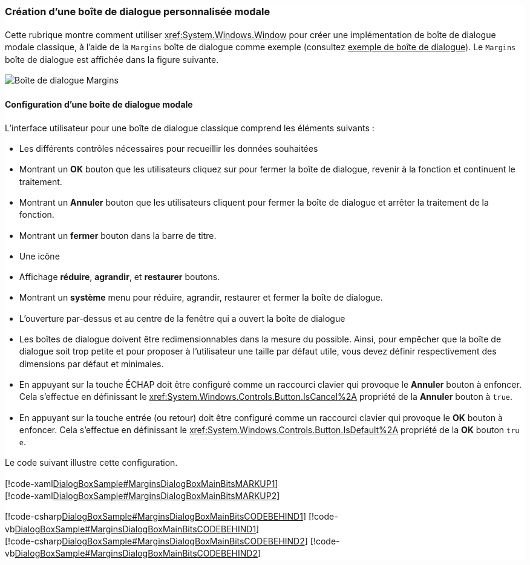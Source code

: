 <a name="Creating_a_Modal_Custom_Dialog_Box"></a>   
### <a name="creating-a-modal-custom-dialog-box"></a>Création d’une boîte de dialogue personnalisée modale  
 Cette rubrique montre comment utiliser <xref:System.Windows.Window> pour créer une implémentation de boîte de dialogue modale classique, à l’aide de la `Margins` boîte de dialogue comme exemple (consultez [exemple de boîte de dialogue](https://go.microsoft.com/fwlink/?LinkID=159984)). Le `Margins` boîte de dialogue est affichée dans la figure suivante.  
  
 ![Boîte de dialogue Margins](../../../../docs/framework/wpf/app-development/media/dialogboxesoverviewfigure5.png "DialogBoxesOverviewFigure5")  
  
#### <a name="configuring-a-modal-dialog-box"></a>Configuration d’une boîte de dialogue modale  
 L’interface utilisateur pour une boîte de dialogue classique comprend les éléments suivants :  
  
-   Les différents contrôles nécessaires pour recueillir les données souhaitées  
  
-   Montrant un **OK** bouton que les utilisateurs cliquez sur pour fermer la boîte de dialogue, revenir à la fonction et continuent le traitement.  
  
-   Montrant un **Annuler** bouton que les utilisateurs cliquent pour fermer la boîte de dialogue et arrêter la traitement de la fonction.  
  
-   Montrant un **fermer** bouton dans la barre de titre.  
  
-   Une icône  
  
-   Affichage **réduire**, **agrandir**, et **restaurer** boutons.  
  
-   Montrant un **système** menu pour réduire, agrandir, restaurer et fermer la boîte de dialogue.  
  
-   L’ouverture par-dessus et au centre de la fenêtre qui a ouvert la boîte de dialogue  
  
-   Les boîtes de dialogue doivent être redimensionnables dans la mesure du possible. Ainsi, pour empêcher que la boîte de dialogue soit trop petite et pour proposer à l’utilisateur une taille par défaut utile, vous devez définir respectivement des dimensions par défaut et minimales.  
  
-   En appuyant sur la touche ÉCHAP doit être configuré comme un raccourci clavier qui provoque le **Annuler** bouton à enfoncer. Cela s’effectue en définissant le <xref:System.Windows.Controls.Button.IsCancel%2A> propriété de la **Annuler** bouton à `true`.  
  
-   En appuyant sur la touche entrée (ou retour) doit être configuré comme un raccourci clavier qui provoque le **OK** bouton à enfoncer. Cela s’effectue en définissant le <xref:System.Windows.Controls.Button.IsDefault%2A> propriété de la **OK** bouton `true`.  
  
 Le code suivant illustre cette configuration.  
  
 [!code-xaml[DialogBoxSample#MarginsDialogBoxMainBitsMARKUP1](../../../../samples/snippets/csharp/VS_Snippets_Wpf/DialogBoxSample/CSharp/MarginsDialogBox.xaml#marginsdialogboxmainbitsmarkup1)]  
[!code-xaml[DialogBoxSample#MarginsDialogBoxMainBitsMARKUP2](../../../../samples/snippets/csharp/VS_Snippets_Wpf/DialogBoxSample/CSharp/MarginsDialogBox.xaml#marginsdialogboxmainbitsmarkup2)]  
  
 [!code-csharp[DialogBoxSample#MarginsDialogBoxMainBitsCODEBEHIND1](../../../../samples/snippets/csharp/VS_Snippets_Wpf/DialogBoxSample/CSharp/MarginsDialogBox.xaml.cs#marginsdialogboxmainbitscodebehind1)]
 [!code-vb[DialogBoxSample#MarginsDialogBoxMainBitsCODEBEHIND1](../../../../samples/snippets/visualbasic/VS_Snippets_Wpf/DialogBoxSample/VisualBasic/MarginsDialogBox.xaml.vb#marginsdialogboxmainbitscodebehind1)]  
[!code-csharp[DialogBoxSample#MarginsDialogBoxMainBitsCODEBEHIND2](../../../../samples/snippets/csharp/VS_Snippets_Wpf/DialogBoxSample/CSharp/MarginsDialogBox.xaml.cs#marginsdialogboxmainbitscodebehind2)]
[!code-vb[DialogBoxSample#MarginsDialogBoxMainBitsCODEBEHIND2](../../../../samples/snippets/visualbasic/VS_Snippets_Wpf/DialogBoxSample/VisualBasic/MarginsDialogBox.xaml.vb#marginsdialogboxmainbitscodebehind2)]  
  